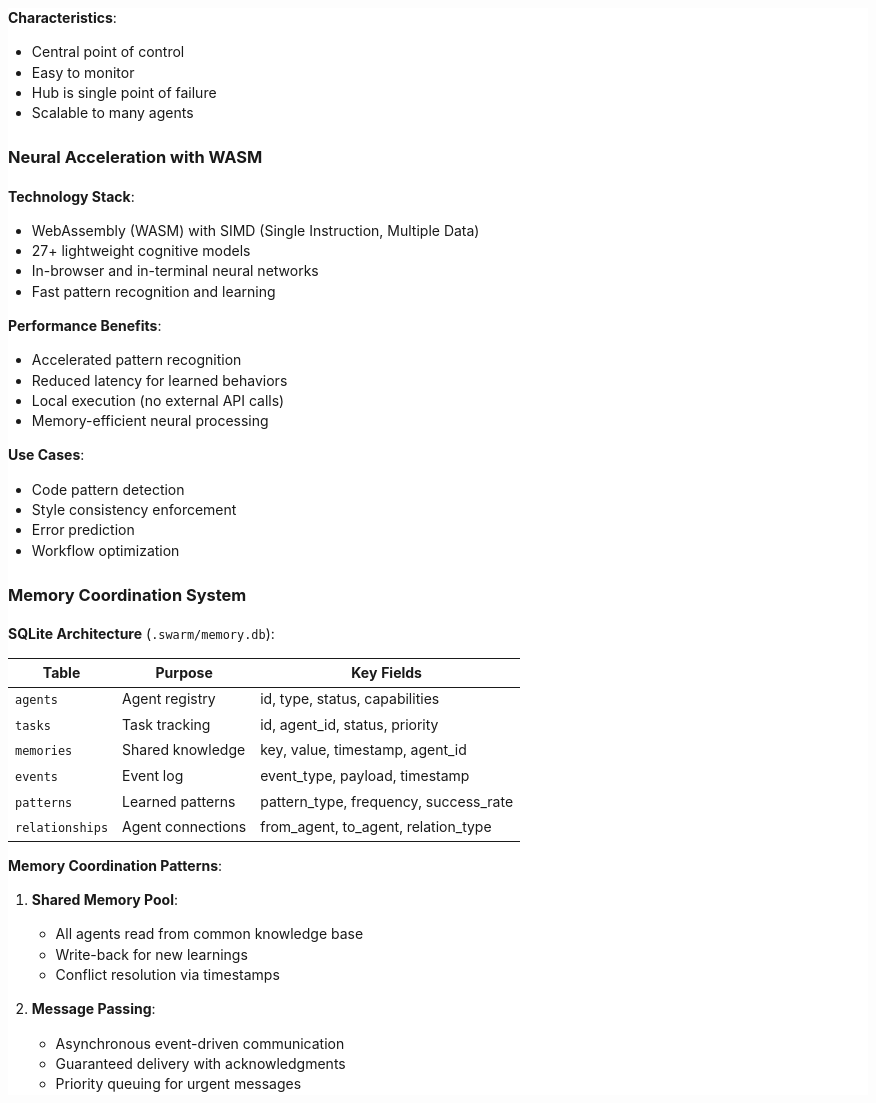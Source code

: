 **Characteristics**:
- Central point of control
- Easy to monitor
- Hub is single point of failure
- Scalable to many agents

### Neural Acceleration with WASM

**Technology Stack**:
- WebAssembly (WASM) with SIMD (Single Instruction, Multiple Data)
- 27+ lightweight cognitive models
- In-browser and in-terminal neural networks
- Fast pattern recognition and learning

**Performance Benefits**:
- Accelerated pattern recognition
- Reduced latency for learned behaviors
- Local execution (no external API calls)
- Memory-efficient neural processing

**Use Cases**:
- Code pattern detection
- Style consistency enforcement
- Error prediction
- Workflow optimization

### Memory Coordination System

**SQLite Architecture** (`.swarm/memory.db`):

| Table | Purpose | Key Fields |
|-------|---------|------------|
| `agents` | Agent registry | id, type, status, capabilities |
| `tasks` | Task tracking | id, agent_id, status, priority |
| `memories` | Shared knowledge | key, value, timestamp, agent_id |
| `events` | Event log | event_type, payload, timestamp |
| `patterns` | Learned patterns | pattern_type, frequency, success_rate |
| `relationships` | Agent connections | from_agent, to_agent, relation_type |

**Memory Coordination Patterns**:

1. **Shared Memory Pool**:
   - All agents read from common knowledge base
   - Write-back for new learnings
   - Conflict resolution via timestamps

2. **Message Passing**:
   - Asynchronous event-driven communication
   - Guaranteed delivery with acknowledgments
   - Priority queuing for urgent messages
